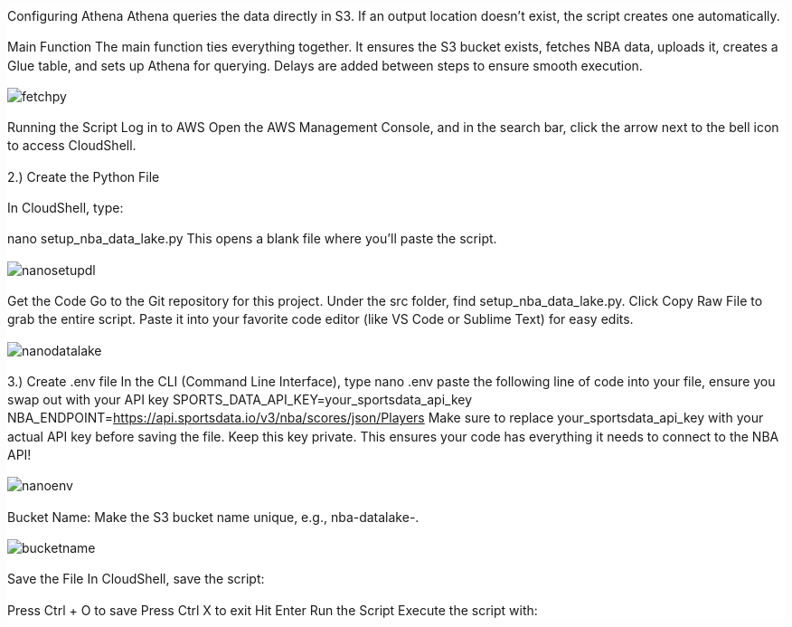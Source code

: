 Configuring Athena
Athena queries the data directly in S3. If an output location doesn’t exist, the script creates one automatically.

Main Function
The main function ties everything together. It ensures the S3 bucket exists, fetches NBA data, uploads it, creates a Glue table, and sets up Athena for querying. Delays are added between steps to ensure smooth execution.

<img width="1392" alt="fetchpy" src="https://github.com/user-attachments/assets/86278f0d-ef54-4684-a468-72c4a8fcd9a1" />


Running the Script
Log in to AWS
Open the AWS Management Console, and in the search bar, click the arrow next to the bell icon to access CloudShell.

2.) Create the Python File

In CloudShell, type:

nano setup_nba_data_lake.py
This opens a blank file where you’ll paste the script.

<img width="1189" alt="nanosetupdl" src="https://github.com/user-attachments/assets/8b6c483b-1e2e-42e9-bc2e-c2a34a981324" />



Get the Code
Go to the Git repository for this project. Under the src folder, find setup_nba_data_lake.py. Click Copy Raw File to grab the entire script. Paste it into your favorite code editor (like VS Code or Sublime Text) for easy edits.

<img width="1413" alt="nanodatalake" src="https://github.com/user-attachments/assets/b97c82e9-4df1-47c3-8be5-a0c1f3c585cf" />



3.) Create .env file
In the CLI (Command Line Interface), type
nano .env
paste the following line of code into your file, ensure you swap out with your API key
SPORTS_DATA_API_KEY=your_sportsdata_api_key
NBA_ENDPOINT=https://api.sportsdata.io/v3/nba/scores/json/Players
Make sure to replace your_sportsdata_api_key with your actual API key before saving the file. Keep this key private. This ensures your code has everything it needs to connect to the NBA API!


<img width="1344" alt="nanoenv" src="https://github.com/user-attachments/assets/bc2ad07d-dcc4-4dc8-9c9f-06b76de5bac5" />

Bucket Name: Make the S3 bucket name unique, e.g., nba-datalake-<yourname>.

<img width="1410" alt="bucketname" src="https://github.com/user-attachments/assets/e1e8c66b-e85f-4407-a613-c99a63cf761f" />


Save the File
In CloudShell, save the script:

Press Ctrl + O to save
Press Ctrl X to exit
Hit Enter
Run the Script
Execute the script with:
